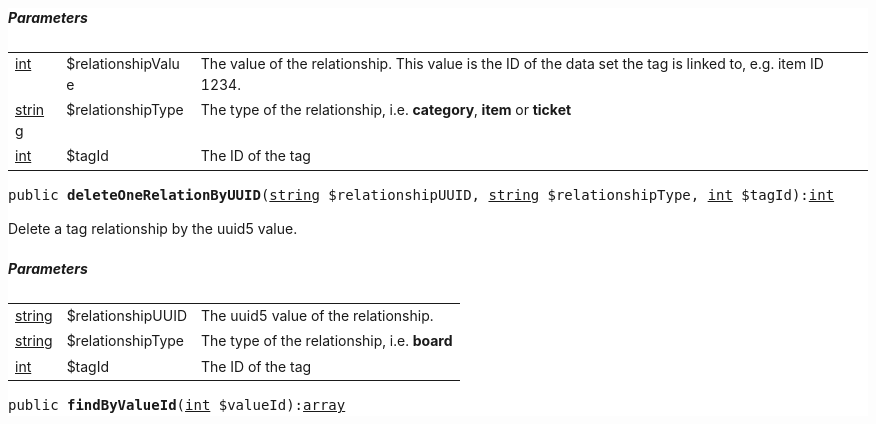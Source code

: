     

    
##### <strong>Parameters</strong>
    
<table class="table table-condensed">    <tr>
        <td><a target="_blank" href="http://php.net/int">int</a></td>
        <td>$relationshipValue</td>
        <td>The value of the relationship. This value is the ID of the data set the tag is linked to, e.g. item ID 1234.</td>
    </tr>
    <tr>
        <td><a target="_blank" href="http://php.net/string">string</a></td>
        <td>$relationshipType</td>
        <td>The type of the relationship, i.e. <b>category</b>, <b>item</b> or <b>ticket</b></td>
    </tr>
    <tr>
        <td><a target="_blank" href="http://php.net/int">int</a></td>
        <td>$tagId</td>
        <td>The ID of the tag</td>
    </tr>
</table>


<pre>public <strong>deleteOneRelationByUUID</strong>(<a target="_blank" href="http://php.net/string">string</a> $relationshipUUID, <a target="_blank" href="http://php.net/string">string</a> $relationshipType, <a target="_blank" href="http://php.net/int">int</a> $tagId):<a target="_blank" href="http://php.net/int">int</a></pre>

    
Delete a tag relationship by the uuid5 value.
    
##### <strong>Parameters</strong>
    
<table class="table table-condensed">    <tr>
        <td><a target="_blank" href="http://php.net/string">string</a></td>
        <td>$relationshipUUID</td>
        <td>The uuid5 value of the relationship.</td>
    </tr>
    <tr>
        <td><a target="_blank" href="http://php.net/string">string</a></td>
        <td>$relationshipType</td>
        <td>The type of the relationship, i.e. <b>board</b></td>
    </tr>
    <tr>
        <td><a target="_blank" href="http://php.net/int">int</a></td>
        <td>$tagId</td>
        <td>The ID of the tag</td>
    </tr>
</table>


<pre>public <strong>findByValueId</strong>(<a target="_blank" href="http://php.net/int">int</a> $valueId):<a target="_blank" href="http://php.net/array">array</a></pre>

    
